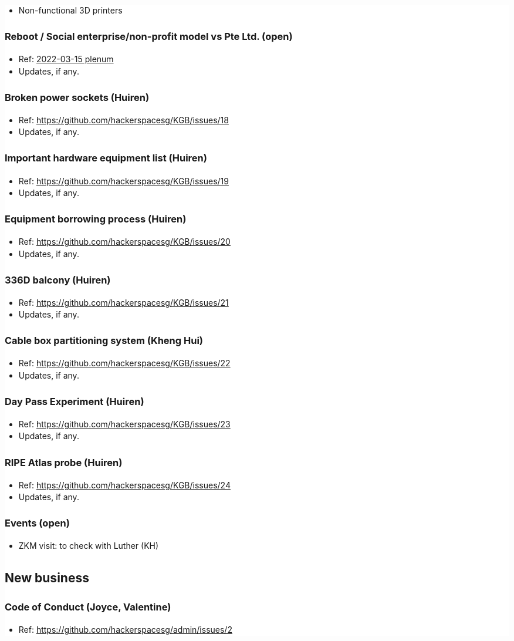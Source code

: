 - Non-functional 3D printers

### Reboot / Social enterprise/non-profit model vs Pte Ltd. (open)

- Ref: [2022-03-15 plenum](2022-03-15#former-plenum-items-to-close-open)
- Updates, if any.

### Broken power sockets (Huiren)

- Ref: https://github.com/hackerspacesg/KGB/issues/18
- Updates, if any.

### Important hardware equipment list (Huiren)

- Ref: https://github.com/hackerspacesg/KGB/issues/19
- Updates, if any.

### Equipment borrowing process (Huiren)

- Ref: https://github.com/hackerspacesg/KGB/issues/20
- Updates, if any.

### 336D balcony (Huiren)

- Ref: https://github.com/hackerspacesg/KGB/issues/21
- Updates, if any.

### Cable box partitioning system (Kheng Hui)

- Ref: https://github.com/hackerspacesg/KGB/issues/22
- Updates, if any.

### Day Pass Experiment (Huiren)

- Ref: https://github.com/hackerspacesg/KGB/issues/23
- Updates, if any.

### RIPE Atlas probe (Huiren)

- Ref: https://github.com/hackerspacesg/KGB/issues/24
- Updates, if any.

### Events (open)

- ZKM visit: to check with Luther (KH)

## New business

### Code of Conduct (Joyce, Valentine)

- Ref: https://github.com/hackerspacesg/admin/issues/2

